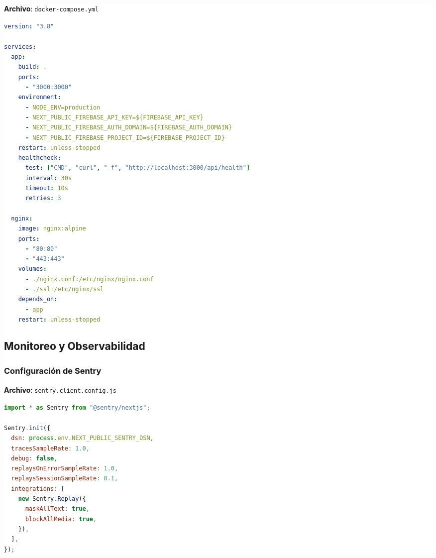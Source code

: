 **Archivo**: `docker-compose.yml`

```yaml
version: "3.8"

services:
  app:
    build: .
    ports:
      - "3000:3000"
    environment:
      - NODE_ENV=production
      - NEXT_PUBLIC_FIREBASE_API_KEY=${FIREBASE_API_KEY}
      - NEXT_PUBLIC_FIREBASE_AUTH_DOMAIN=${FIREBASE_AUTH_DOMAIN}
      - NEXT_PUBLIC_FIREBASE_PROJECT_ID=${FIREBASE_PROJECT_ID}
    restart: unless-stopped
    healthcheck:
      test: ["CMD", "curl", "-f", "http://localhost:3000/api/health"]
      interval: 30s
      timeout: 10s
      retries: 3

  nginx:
    image: nginx:alpine
    ports:
      - "80:80"
      - "443:443"
    volumes:
      - ./nginx.conf:/etc/nginx/nginx.conf
      - ./ssl:/etc/nginx/ssl
    depends_on:
      - app
    restart: unless-stopped
```

## Monitoreo y Observabilidad

### Configuración de Sentry

**Archivo**: `sentry.client.config.js`

```javascript
import * as Sentry from "@sentry/nextjs";

Sentry.init({
  dsn: process.env.NEXT_PUBLIC_SENTRY_DSN,
  tracesSampleRate: 1.0,
  debug: false,
  replaysOnErrorSampleRate: 1.0,
  replaysSessionSampleRate: 0.1,
  integrations: [
    new Sentry.Replay({
      maskAllText: true,
      blockAllMedia: true,
    }),
  ],
});
```
